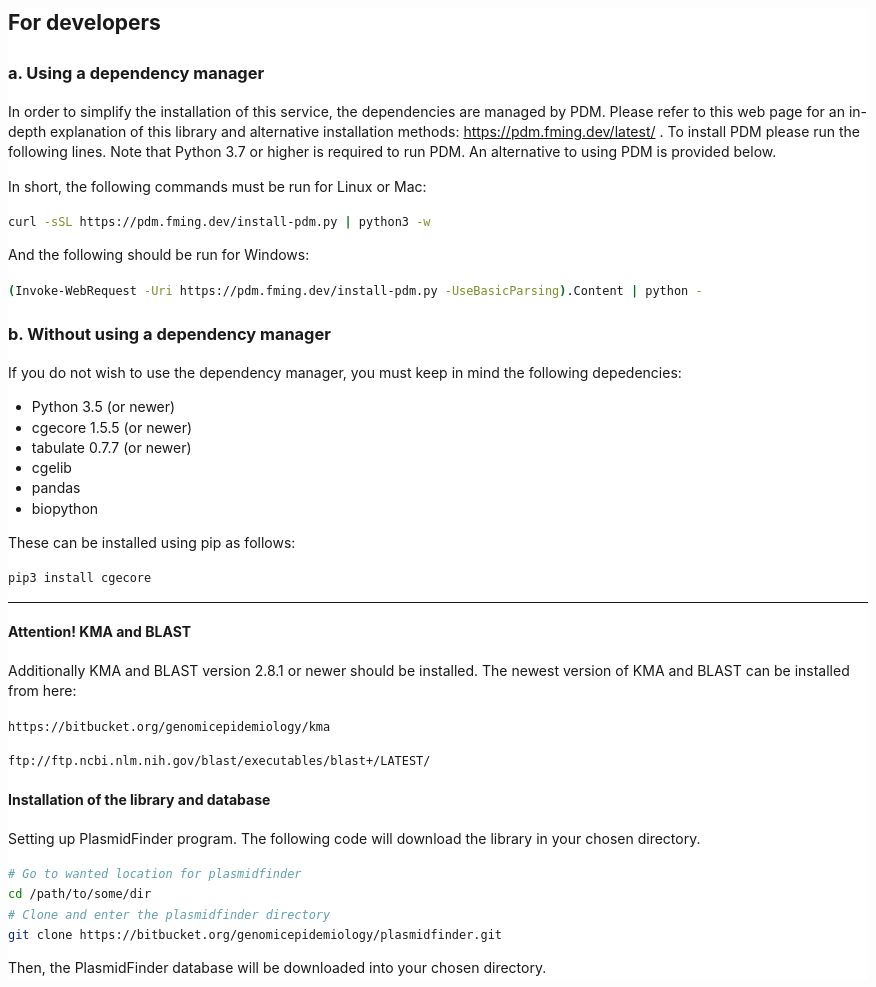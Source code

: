 ##  For developers
### a. Using a dependency manager
In order to simplify the installation of this service, the dependencies are managed by PDM. Please refer to this web page for an in-depth explanation of this library and alternative installation methods: https://pdm.fming.dev/latest/ . To install PDM please run the following lines. Note that Python 3.7 or higher is required to run PDM. An alternative to using PDM is provided below. 

In short, the following commands must be run for Linux or Mac:
```bash
curl -sSL https://pdm.fming.dev/install-pdm.py | python3 -w
```
And the following should be run for Windows:

```bash
(Invoke-WebRequest -Uri https://pdm.fming.dev/install-pdm.py -UseBasicParsing).Content | python -
```

### b. Without using a dependency manager
If you do not wish to use the dependency manager, you must keep in mind the following depedencies:

* Python 3.5 (or newer)
* cgecore 1.5.5 (or newer)
* tabulate 0.7.7 (or newer)
* cgelib
* pandas
* biopython 

These can be installed using pip as follows:
```bash
pip3 install cgecore
```
-----------
#### Attention! KMA and BLAST
Additionally KMA and BLAST version 2.8.1 or newer should be installed.
The newest version of KMA and BLAST can be installed from here:
```url
https://bitbucket.org/genomicepidemiology/kma
```

```url
ftp://ftp.ncbi.nlm.nih.gov/blast/executables/blast+/LATEST/
```
#### Installation of the library and database

Setting up PlasmidFinder program. The following code will download the library in your chosen directory.
```bash
# Go to wanted location for plasmidfinder
cd /path/to/some/dir
# Clone and enter the plasmidfinder directory
git clone https://bitbucket.org/genomicepidemiology/plasmidfinder.git
```

Then, the PlasmidFinder database will be downloaded into your chosen directory.
